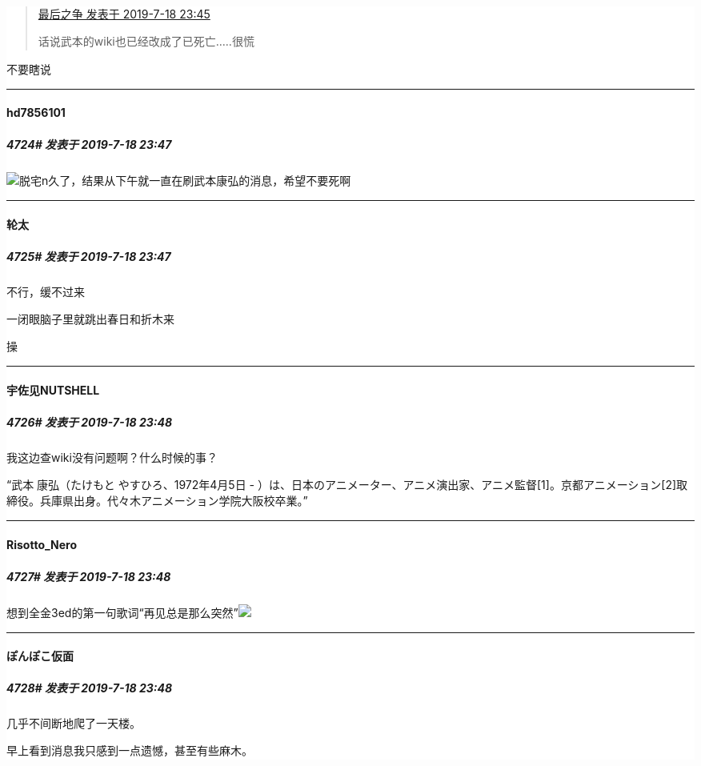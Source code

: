 
<blockquote><a href="httphttps://bbs.saraba1st.com/2b/forum.php?mod=redirect&amp;goto=findpost&amp;pid=44573447&amp;ptid=1847593" target="_blank">最后之争 发表于 2019-7-18 23:45</a>

话说武本的wiki也已经改成了已死亡.....很慌</blockquote>
不要瞎说


-----

####  hd7856101  
##### 4724#       发表于 2019-7-18 23:47


<img src="https://static.saraba1st.com/image/smiley/face2017/125.png" referrerpolicy="no-referrer">脱宅n久了，结果从下午就一直在刷武本康弘的消息，希望不要死啊


-----

####  轮太  
##### 4725#       发表于 2019-7-18 23:47


不行，缓不过来

一闭眼脑子里就跳出春日和折木来

操


-----

####  宇佐见NUTSHELL  
##### 4726#       发表于 2019-7-18 23:48


我这边查wiki没有问题啊？什么时候的事？


“武本 康弘（たけもと やすひろ、1972年4月5日 - ）は、日本のアニメーター、アニメ演出家、アニメ監督[1]。京都アニメーション[2]取締役。兵庫県出身。代々木アニメーション学院大阪校卒業。”


-----

####  Risotto_Nero  
##### 4727#       发表于 2019-7-18 23:48


想到全金3ed的第一句歌词“再见总是那么突然”<img src="https://static.saraba1st.com/image/smiley/face2017/135.png" referrerpolicy="no-referrer">


-----

####  ぽんぽこ仮面  
##### 4728#       发表于 2019-7-18 23:48


几乎不间断地爬了一天楼。

早上看到消息我只感到一点遗憾，甚至有些麻木。
